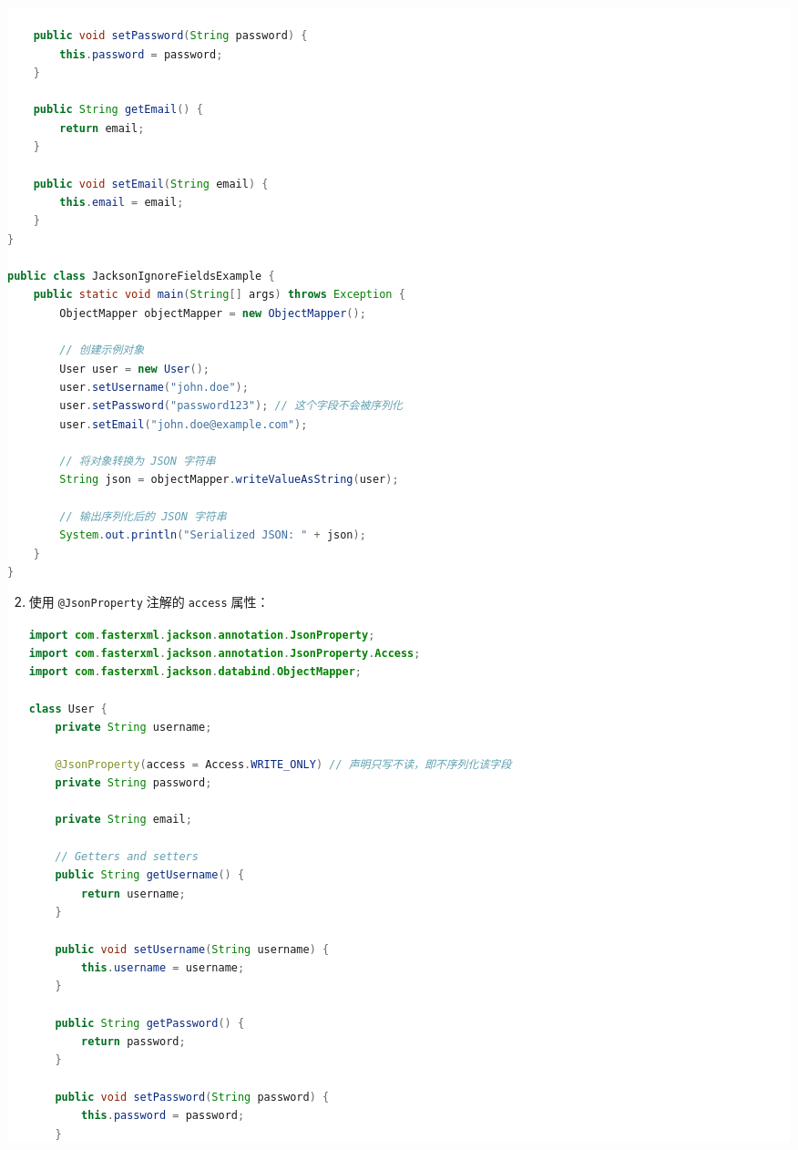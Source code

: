    ```java

       public void setPassword(String password) {
           this.password = password;
       }

       public String getEmail() {
           return email;
       }

       public void setEmail(String email) {
           this.email = email;
       }
   }

   public class JacksonIgnoreFieldsExample {
       public static void main(String[] args) throws Exception {
           ObjectMapper objectMapper = new ObjectMapper();

           // 创建示例对象
           User user = new User();
           user.setUsername("john.doe");
           user.setPassword("password123"); // 这个字段不会被序列化
           user.setEmail("john.doe@example.com");

           // 将对象转换为 JSON 字符串
           String json = objectMapper.writeValueAsString(user);

           // 输出序列化后的 JSON 字符串
           System.out.println("Serialized JSON: " + json);
       }
   }
   ```

2. 使用 `@JsonProperty` 注解的 `access` 属性：

   ```java
   import com.fasterxml.jackson.annotation.JsonProperty;
   import com.fasterxml.jackson.annotation.JsonProperty.Access;
   import com.fasterxml.jackson.databind.ObjectMapper;

   class User {
       private String username;
       
       @JsonProperty(access = Access.WRITE_ONLY) // 声明只写不读，即不序列化该字段
       private String password;
       
       private String email;

       // Getters and setters
       public String getUsername() {
           return username;
       }

       public void setUsername(String username) {
           this.username = username;
       }

       public String getPassword() {
           return password;
       }

       public void setPassword(String password) {
           this.password = password;
       }
   ```